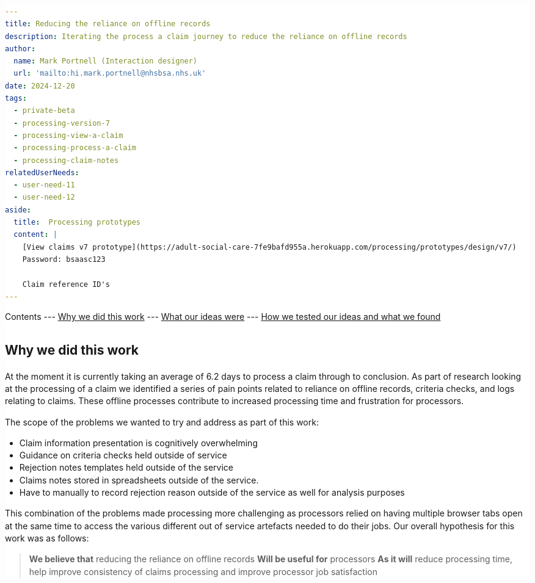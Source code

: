 ```yaml
---
title: Reducing the reliance on offline records
description: Iterating the process a claim journey to reduce the reliance on offline records
author:
  name: Mark Portnell (Interaction designer)
  url: 'mailto:hi.mark.portnell@nhsbsa.nhs.uk'
date: 2024-12-20
tags:
  - private-beta
  - processing-version-7
  - processing-view-a-claim
  - processing-process-a-claim
  - processing-claim-notes
relatedUserNeeds:
  - user-need-11
  - user-need-12
aside:
  title:  Processing prototypes
  content: |
    [View claims v7 prototype](https://adult-social-care-7fe9bafd955a.herokuapp.com/processing/prototypes/design/v7/) 
    Password: bsaasc123

    Claim reference ID's
---
```


Contents
--- [Why we did this work](#why-we-did-this-work)
--- [What our ideas were](#what-our-ideas-were)
--- [How we tested our ideas and what we found](#how-we-tested-our-ideas-and-what-we-found)

## Why we did this work

At the moment it is currently taking an average of 6.2 days to process a claim through to conclusion. As part of research looking at the processing of a claim we identified a series of pain points related to reliance on offline records, criteria checks, and logs relating to claims. These offline processes contribute to increased processing time and frustration for processors.

The scope of the problems we wanted to try and address as part of this work:
- Claim information presentation is cognitively overwhelming
- Guidance on criteria checks held outside of service
- Rejection notes templates held outside of the service
- Claims notes stored in spreadsheets outside of the service. 
- Have to manually to record rejection reason outside of the service as well for analysis purposes

This combination of the problems made processing more challenging as processors relied on having multiple browser tabs open at the same time to access the various different out of service artefacts needed to do their jobs. Our overall hypothesis for this work was as follows:

>**We believe that** reducing the reliance on offline records 
>**Will be useful for** processors
>**As it will** reduce processing time, help improve consistency of claims processing and improve processor job satisfaction

